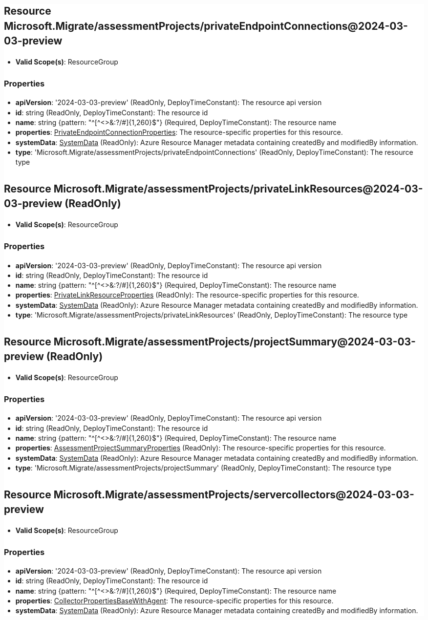 ## Resource Microsoft.Migrate/assessmentProjects/privateEndpointConnections@2024-03-03-preview
* **Valid Scope(s)**: ResourceGroup
### Properties
* **apiVersion**: '2024-03-03-preview' (ReadOnly, DeployTimeConstant): The resource api version
* **id**: string (ReadOnly, DeployTimeConstant): The resource id
* **name**: string {pattern: "^[^<>&:\?/#]{1,260}$"} (Required, DeployTimeConstant): The resource name
* **properties**: [PrivateEndpointConnectionProperties](#privateendpointconnectionproperties): The resource-specific properties for this resource.
* **systemData**: [SystemData](#systemdata) (ReadOnly): Azure Resource Manager metadata containing createdBy and modifiedBy information.
* **type**: 'Microsoft.Migrate/assessmentProjects/privateEndpointConnections' (ReadOnly, DeployTimeConstant): The resource type

## Resource Microsoft.Migrate/assessmentProjects/privateLinkResources@2024-03-03-preview (ReadOnly)
* **Valid Scope(s)**: ResourceGroup
### Properties
* **apiVersion**: '2024-03-03-preview' (ReadOnly, DeployTimeConstant): The resource api version
* **id**: string (ReadOnly, DeployTimeConstant): The resource id
* **name**: string {pattern: "^[^<>&:\?/#]{1,260}$"} (Required, DeployTimeConstant): The resource name
* **properties**: [PrivateLinkResourceProperties](#privatelinkresourceproperties) (ReadOnly): The resource-specific properties for this resource.
* **systemData**: [SystemData](#systemdata) (ReadOnly): Azure Resource Manager metadata containing createdBy and modifiedBy information.
* **type**: 'Microsoft.Migrate/assessmentProjects/privateLinkResources' (ReadOnly, DeployTimeConstant): The resource type

## Resource Microsoft.Migrate/assessmentProjects/projectSummary@2024-03-03-preview (ReadOnly)
* **Valid Scope(s)**: ResourceGroup
### Properties
* **apiVersion**: '2024-03-03-preview' (ReadOnly, DeployTimeConstant): The resource api version
* **id**: string (ReadOnly, DeployTimeConstant): The resource id
* **name**: string {pattern: "^[^<>&:\?/#]{1,260}$"} (Required, DeployTimeConstant): The resource name
* **properties**: [AssessmentProjectSummaryProperties](#assessmentprojectsummaryproperties) (ReadOnly): The resource-specific properties for this resource.
* **systemData**: [SystemData](#systemdata) (ReadOnly): Azure Resource Manager metadata containing createdBy and modifiedBy information.
* **type**: 'Microsoft.Migrate/assessmentProjects/projectSummary' (ReadOnly, DeployTimeConstant): The resource type

## Resource Microsoft.Migrate/assessmentProjects/servercollectors@2024-03-03-preview
* **Valid Scope(s)**: ResourceGroup
### Properties
* **apiVersion**: '2024-03-03-preview' (ReadOnly, DeployTimeConstant): The resource api version
* **id**: string (ReadOnly, DeployTimeConstant): The resource id
* **name**: string {pattern: "^[^<>&:\?/#]{1,260}$"} (Required, DeployTimeConstant): The resource name
* **properties**: [CollectorPropertiesBaseWithAgent](#collectorpropertiesbasewithagent): The resource-specific properties for this resource.
* **systemData**: [SystemData](#systemdata) (ReadOnly): Azure Resource Manager metadata containing createdBy and modifiedBy information.